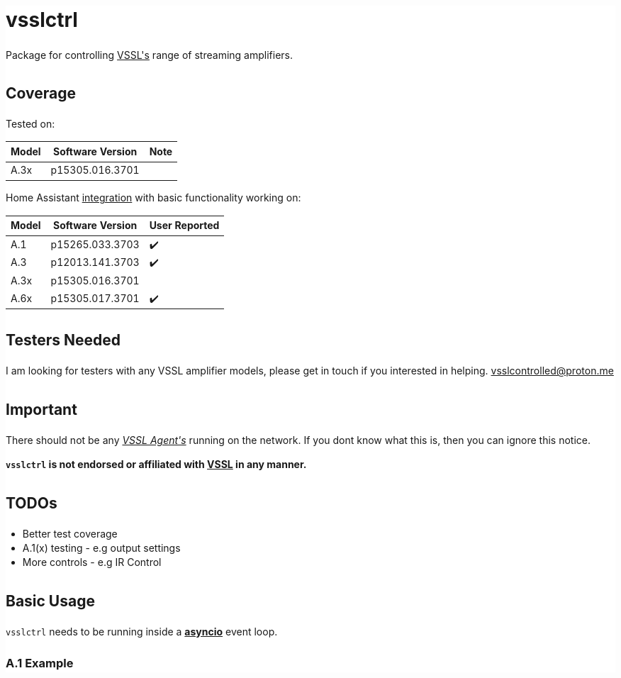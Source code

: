 # vsslctrl

Package for controlling [VSSL's](https://www.vssl.com/) range of streaming amplifiers.

## Coverage

Tested on:

| Model       | Software Version | Note |
| ------------|---------  | -------------
| A.3x       | p15305.016.3701     | 


Home Assistant [integration](https://github.com/vsslctrl/integration.home-assistant) with basic functionality working on:

| Model       | Software Version | User Reported |
| ------------|---------  | -------------
| A.1       | p15265.033.3703    | ✔️
| A.3       | p12013.141.3703     | ✔️
| A.3x       | p15305.016.3701     | 
| A.6x       | p15305.017.3701     | ✔️


## Testers Needed

I am looking for testers with any VSSL amplifier models, please get in touch if you interested in helping. <vsslcontrolled@proton.me>



## Important

There should not be any *[VSSL Agent's](https://vssl.gitbook.io/vssl-rest-api/getting-started/start)* running on the network. If you dont know what this is, then you can ignore this notice.

 **`vsslctrl` is not endorsed or affiliated with [VSSL](https://www.vssl.com/) in any manner.**

## TODOs

* Better test coverage
* A.1(x) testing - e.g output settings
* More controls - e.g IR Control

## Basic Usage

`vsslctrl` needs to be running inside a **[asyncio](https://docs.python.org/3/library/asyncio.html)** event loop.

### A.1 Example
